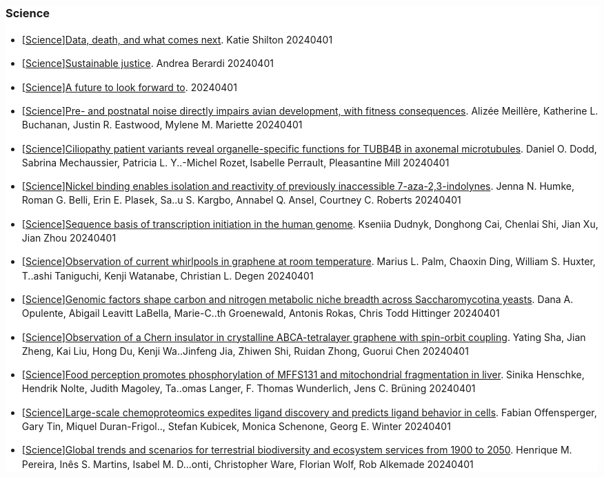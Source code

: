 
### Science

  - \[[Science](https://www.science.org/loi/science?af=R)\][Data, death, and what comes next](https://www.science.org/doi/abs/10.1126/science.adj4502?af=R). Katie Shilton 	20240401

  - \[[Science](https://www.science.org/loi/science?af=R)\][Sustainable justice](https://www.science.org/doi/abs/10.1126/science.ado9248?af=R). Andrea Berardi 	20240401

  - \[[Science](https://www.science.org/loi/science?af=R)\][A future to look forward to](https://www.science.org/doi/abs/10.1126/science.adp6426?af=R).  	20240401

  - \[[Science](https://www.science.org/loi/science?af=R)\][Pre- and postnatal noise directly impairs avian development, with fitness consequences](https://www.science.org/doi/abs/10.1126/science.ade5868?af=R). Alizée Meillère, Katherine L. Buchanan, Justin R. Eastwood, Mylene M. Mariette 	20240401

  - \[[Science](https://www.science.org/loi/science?af=R)\][Ciliopathy patient variants reveal organelle-specific functions for TUBB4B in axonemal microtubules](https://www.science.org/doi/abs/10.1126/science.adf5489?af=R). Daniel O. Dodd, Sabrina Mechaussier, Patricia L. Y..-Michel Rozet, Isabelle Perrault, Pleasantine Mill 	20240401

  - \[[Science](https://www.science.org/loi/science?af=R)\][Nickel binding enables isolation and reactivity of previously inaccessible 7-aza-2,3-indolynes](https://www.science.org/doi/abs/10.1126/science.adi1606?af=R). Jenna N. Humke, Roman G. Belli, Erin E. Plasek, Sa..u S. Kargbo, Annabel Q. Ansel, Courtney C. Roberts 	20240401

  - \[[Science](https://www.science.org/loi/science?af=R)\][Sequence basis of transcription initiation in the human genome](https://www.science.org/doi/abs/10.1126/science.adj0116?af=R). Kseniia Dudnyk, Donghong Cai, Chenlai Shi, Jian Xu, Jian Zhou 	20240401

  - \[[Science](https://www.science.org/loi/science?af=R)\][Observation of current whirlpools in graphene at room temperature](https://www.science.org/doi/abs/10.1126/science.adj2167?af=R). Marius L. Palm, Chaoxin Ding, William S. Huxter, T..ashi Taniguchi, Kenji Watanabe, Christian L. Degen 	20240401

  - \[[Science](https://www.science.org/loi/science?af=R)\][Genomic factors shape carbon and nitrogen metabolic niche breadth across Saccharomycotina yeasts](https://www.science.org/doi/abs/10.1126/science.adj4503?af=R). Dana A. Opulente, Abigail Leavitt LaBella, Marie-C..th Groenewald, Antonis Rokas, Chris Todd Hittinger 	20240401

  - \[[Science](https://www.science.org/loi/science?af=R)\][Observation of a Chern insulator in crystalline ABCA-tetralayer graphene with spin-orbit coupling](https://www.science.org/doi/abs/10.1126/science.adj8272?af=R). Yating Sha, Jian Zheng, Kai Liu, Hong Du, Kenji Wa..Jinfeng Jia, Zhiwen Shi, Ruidan Zhong, Guorui Chen 	20240401

  - \[[Science](https://www.science.org/loi/science?af=R)\][Food perception promotes phosphorylation of MFFS131 and mitochondrial fragmentation in liver](https://www.science.org/doi/abs/10.1126/science.adk1005?af=R). Sinika Henschke, Hendrik Nolte, Judith Magoley, Ta..omas Langer, F. Thomas Wunderlich, Jens C. Brüning 	20240401

  - \[[Science](https://www.science.org/loi/science?af=R)\][Large-scale chemoproteomics expedites ligand discovery and predicts ligand behavior in cells](https://www.science.org/doi/abs/10.1126/science.adk5864?af=R). Fabian Offensperger, Gary Tin, Miquel Duran-Frigol.., Stefan Kubicek, Monica Schenone, Georg E. Winter 	20240401

  - \[[Science](https://www.science.org/loi/science?af=R)\][Global trends and scenarios for terrestrial biodiversity and ecosystem services from 1900 to 2050](https://www.science.org/doi/abs/10.1126/science.adn3441?af=R). Henrique M. Pereira, Inês S. Martins, Isabel M. D...onti, Christopher Ware, Florian Wolf, Rob Alkemade 	20240401
